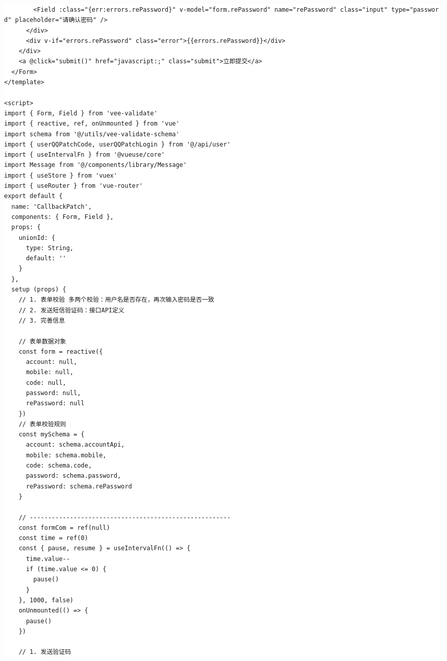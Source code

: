 ```
        <Field :class="{err:errors.rePassword}" v-model="form.rePassword" name="rePassword" class="input" type="password" placeholder="请确认密码" />
      </div>
      <div v-if="errors.rePassword" class="error">{{errors.rePassword}}</div>
    </div>
    <a @click="submit()" href="javascript:;" class="submit">立即提交</a>
  </Form>
</template>

<script>
import { Form, Field } from 'vee-validate'
import { reactive, ref, onUnmounted } from 'vue'
import schema from '@/utils/vee-validate-schema'
import { userQQPatchCode, userQQPatchLogin } from '@/api/user'
import { useIntervalFn } from '@vueuse/core'
import Message from '@/components/library/Message'
import { useStore } from 'vuex'
import { useRouter } from 'vue-router'
export default {
  name: 'CallbackPatch',
  components: { Form, Field },
  props: {
    unionId: {
      type: String,
      default: ''
    }
  },
  setup (props) {
    // 1. 表单校验 多两个校验：用户名是否存在，再次输入密码是否一致
    // 2. 发送短信验证码：接口API定义
    // 3. 完善信息

    // 表单数据对象
    const form = reactive({
      account: null,
      mobile: null,
      code: null,
      password: null,
      rePassword: null
    })
    // 表单校验规则
    const mySchema = {
      account: schema.accountApi,
      mobile: schema.mobile,
      code: schema.code,
      password: schema.password,
      rePassword: schema.rePassword
    }

    // -------------------------------------------------------
    const formCom = ref(null)
    const time = ref(0)
    const { pause, resume } = useIntervalFn(() => {
      time.value--
      if (time.value <= 0) {
        pause()
      }
    }, 1000, false)
    onUnmounted(() => {
      pause()
    })

    // 1. 发送验证码
```
